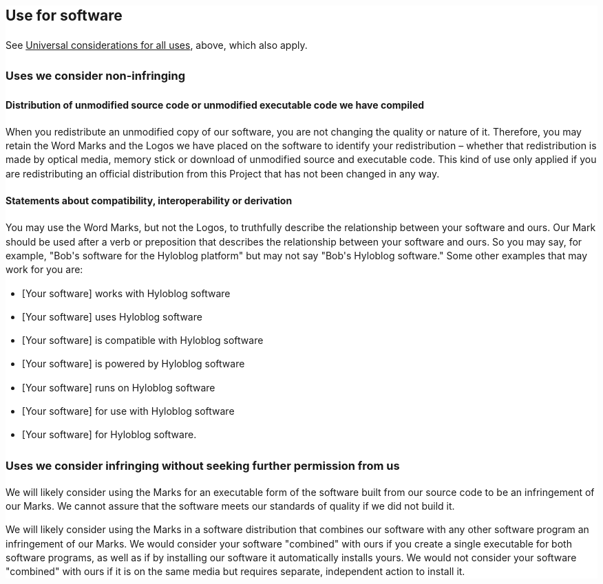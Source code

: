 ## Use for software

See [Universal considerations for all uses](#universal), above, which also apply.

### Uses we consider non-infringing

#### Distribution of unmodified source code or unmodified executable code we have compiled

When you redistribute an unmodified copy of our software, you are not changing
the quality or nature of it. Therefore, you may retain the Word Marks and the
Logos we have placed on the software to identify your redistribution – whether
that redistribution is made by optical media, memory stick or download of
unmodified source and executable code. This kind of use only applied if you are
redistributing an official distribution from this Project that has not been
changed in any way. 

#### Statements about compatibility, interoperability or derivation

You may use the Word Marks, but not the Logos, to truthfully describe the
relationship between your software and ours. Our Mark should be used after a
verb or preposition that describes the relationship between your software and
ours. So you may say, for example, "Bob's software for the Hyloblog platform"
but may not say "Bob's Hyloblog software." Some other examples that may work
for you are:

- [Your software] works with Hyloblog software

- [Your software] uses Hyloblog software

- [Your software] is compatible with Hyloblog software

- [Your software] is powered by Hyloblog software

- [Your software] runs on Hyloblog software

- [Your software] for use with Hyloblog software

- [Your software] for Hyloblog software.

### Uses we consider infringing without seeking further permission from us

We will likely consider using the Marks for an executable form of the software
built from our source code to be an infringement of our Marks. We cannot assure
that the software meets our standards of quality if we did not build it.

We will likely consider using the Marks in a software distribution that combines
our software with any other software program an infringement of our Marks. We
would consider your software "combined" with ours if you create a single
executable for both software programs, as well as if by installing our software
it automatically installs yours. We would not consider your software "combined"
with ours if it is on the same media but requires separate, independent action
to install it.
